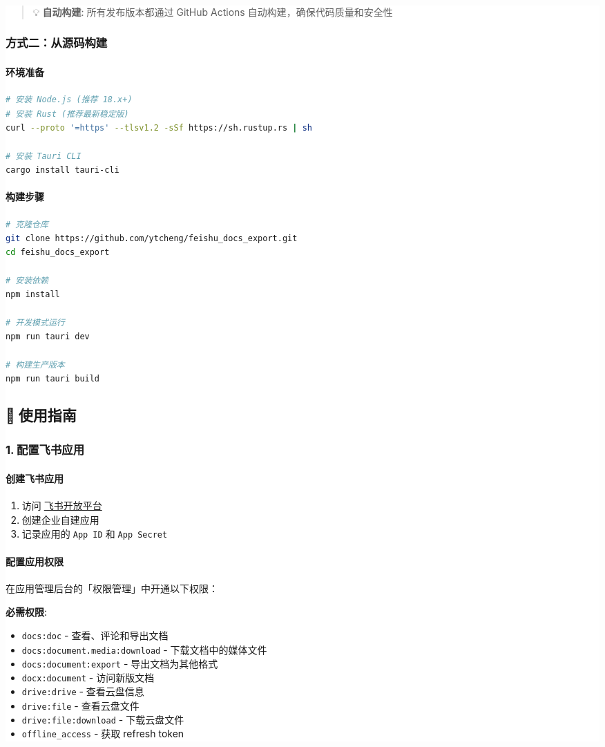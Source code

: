 > 💡 **自动构建**: 所有发布版本都通过 GitHub Actions 自动构建，确保代码质量和安全性

### 方式二：从源码构建

#### 环境准备
```bash
# 安装 Node.js (推荐 18.x+)
# 安装 Rust (推荐最新稳定版)
curl --proto '=https' --tlsv1.2 -sSf https://sh.rustup.rs | sh

# 安装 Tauri CLI
cargo install tauri-cli
```

#### 构建步骤
```bash
# 克隆仓库
git clone https://github.com/ytcheng/feishu_docs_export.git
cd feishu_docs_export

# 安装依赖
npm install

# 开发模式运行
npm run tauri dev

# 构建生产版本
npm run tauri build
```

## 📖 使用指南

### 1. 配置飞书应用

#### 创建飞书应用
1. 访问 [飞书开放平台](https://open.feishu.cn/)
2. 创建企业自建应用
3. 记录应用的 `App ID` 和 `App Secret`

#### 配置应用权限
在应用管理后台的「权限管理」中开通以下权限：

**必需权限**:
- `docs:doc` - 查看、评论和导出文档
- `docs:document.media:download` - 下载文档中的媒体文件
- `docs:document:export` - 导出文档为其他格式
- `docx:document` - 访问新版文档
- `drive:drive` - 查看云盘信息
- `drive:file` - 查看云盘文件
- `drive:file:download` - 下载云盘文件
- `offline_access` - 获取 refresh token
